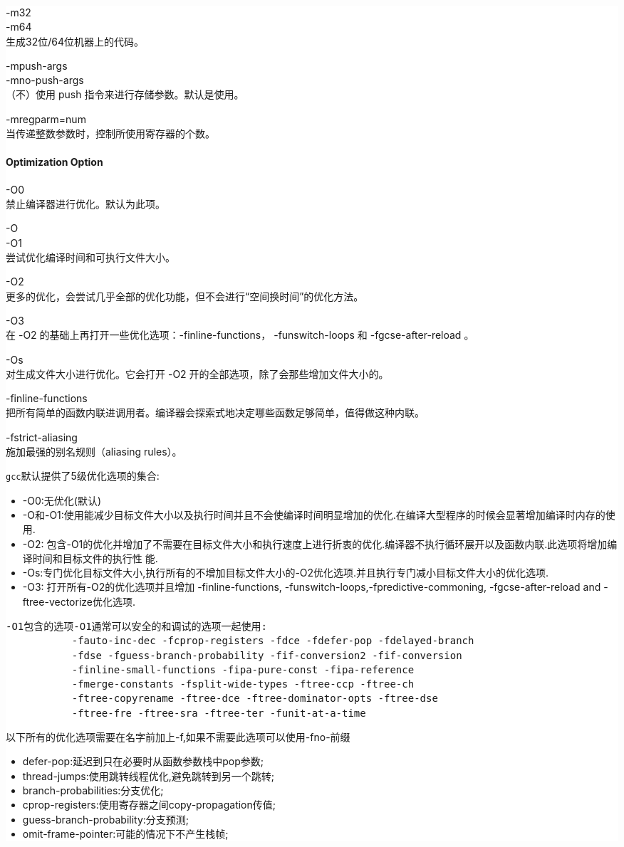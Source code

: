 -m32 </br>
-m64 </br>
生成32位/64位机器上的代码。

-mpush-args </br>
-mno-push-args </br>
（不）使用 push 指令来进行存储参数。默认是使用。

-mregparm=num </br>
当传递整数参数时，控制所使用寄存器的个数。

#### Optimization Option

-O0 </br>
禁止编译器进行优化。默认为此项。

-O</br>
-O1</br>
尝试优化编译时间和可执行文件大小。

-O2 </br>
更多的优化，会尝试几乎全部的优化功能，但不会进行“空间换时间”的优化方法。

-O3 </br>
在 -O2 的基础上再打开一些优化选项：-finline-functions， -funswitch-loops 和 -fgcse-after-reload 。

-Os </br>
对生成文件大小进行优化。它会打开 -O2 开的全部选项，除了会那些增加文件大小的。

-finline-functions </br>
把所有简单的函数内联进调用者。编译器会探索式地决定哪些函数足够简单，值得做这种内联。

-fstrict-aliasing </br>
施加最强的别名规则（aliasing rules）。

`gcc`默认提供了5级优化选项的集合: 

- -O0:无优化(默认)
- -O和-O1:使用能减少目标文件大小以及执行时间并且不会使编译时间明显增加的优化.在编译大型程序的时候会显著增加编译时内存的使用. 
- -O2: 包含-O1的优化并增加了不需要在目标文件大小和执行速度上进行折衷的优化.编译器不执行循环展开以及函数内联.此选项将增加编译时间和目标文件的执行性 能. 
- -Os:专门优化目标文件大小,执行所有的不增加目标文件大小的-O2优化选项.并且执行专门减小目标文件大小的优化选项. 
- -O3: 打开所有-O2的优化选项并且增加 -finline-functions, -funswitch-loops,-fpredictive-commoning, -fgcse-after-reload and -ftree-vectorize优化选项. 

<pre>
-O1包含的选项-O1通常可以安全的和调试的选项一起使用:
           -fauto-inc-dec -fcprop-registers -fdce -fdefer-pop -fdelayed-branch 
           -fdse -fguess-branch-probability -fif-conversion2 -fif-conversion 
           -finline-small-functions -fipa-pure-const -fipa-reference 
           -fmerge-constants -fsplit-wide-types -ftree-ccp -ftree-ch 
           -ftree-copyrename -ftree-dce -ftree-dominator-opts -ftree-dse 
           -ftree-fre -ftree-sra -ftree-ter -funit-at-a-time 
</pre>

以下所有的优化选项需要在名字前加上-f,如果不需要此选项可以使用-fno-前缀 

- defer-pop:延迟到只在必要时从函数参数栈中pop参数; 
- thread-jumps:使用跳转线程优化,避免跳转到另一个跳转; 
- branch-probabilities:分支优化; 
- cprop-registers:使用寄存器之间copy-propagation传值; 
- guess-branch-probability:分支预测; 
- omit-frame-pointer:可能的情况下不产生栈帧; 
